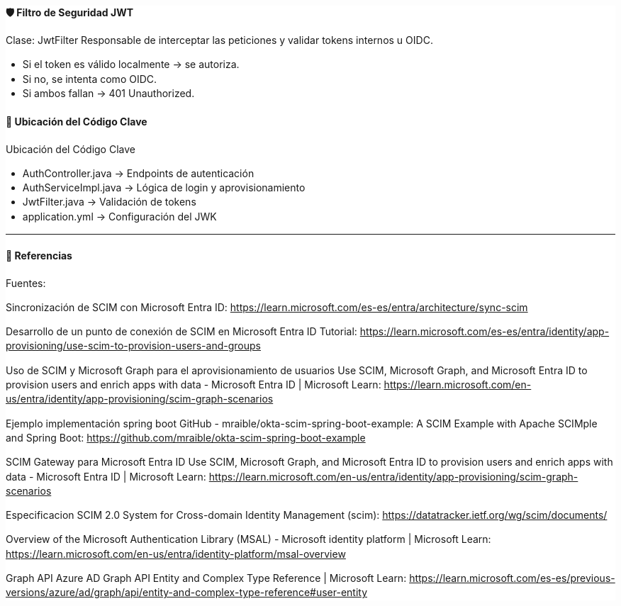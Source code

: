 #### 🛡️ Filtro de Seguridad JWT

Clase: JwtFilter
Responsable de interceptar las peticiones y validar tokens internos u OIDC.

- Si el token es válido localmente → se autoriza.
- Si no, se intenta como OIDC.
- Si ambos fallan → 401 Unauthorized.

#### 📂 Ubicación del Código Clave

Ubicación del Código Clave

 - AuthController.java → Endpoints de autenticación
 - AuthServiceImpl.java → Lógica de login y aprovisionamiento
 - JwtFilter.java → Validación de tokens
 - application.yml → Configuración del JWK

---

#### 📎 Referencias

Fuentes:

Sincronización de SCIM con Microsoft Entra ID:
https://learn.microsoft.com/es-es/entra/architecture/sync-scim


Desarrollo de un punto de conexión de SCIM en Microsoft Entra ID
Tutorial: https://learn.microsoft.com/es-es/entra/identity/app-provisioning/use-scim-to-provision-users-and-groups

Uso de SCIM y Microsoft Graph para el aprovisionamiento de usuarios
Use SCIM, Microsoft Graph, and Microsoft Entra ID to provision users and enrich apps with data - Microsoft Entra ID | Microsoft Learn: https://learn.microsoft.com/en-us/entra/identity/app-provisioning/scim-graph-scenarios

Ejemplo implementación spring boot
GitHub - mraible/okta-scim-spring-boot-example: A SCIM Example with Apache SCIMple and Spring Boot: https://github.com/mraible/okta-scim-spring-boot-example 


SCIM Gateway para Microsoft Entra ID
Use SCIM, Microsoft Graph, and Microsoft Entra ID to provision users and enrich apps with data - Microsoft Entra ID | Microsoft Learn: https://learn.microsoft.com/en-us/entra/identity/app-provisioning/scim-graph-scenarios

Especificacion SCIM 2.0
System for Cross-domain Identity Management (scim): https://datatracker.ietf.org/wg/scim/documents/



Overview of the Microsoft Authentication Library (MSAL) - Microsoft identity platform | Microsoft Learn: https://learn.microsoft.com/en-us/entra/identity-platform/msal-overview

Graph API
Azure AD Graph API Entity and Complex Type Reference | Microsoft Learn: https://learn.microsoft.com/es-es/previous-versions/azure/ad/graph/api/entity-and-complex-type-reference#user-entity









